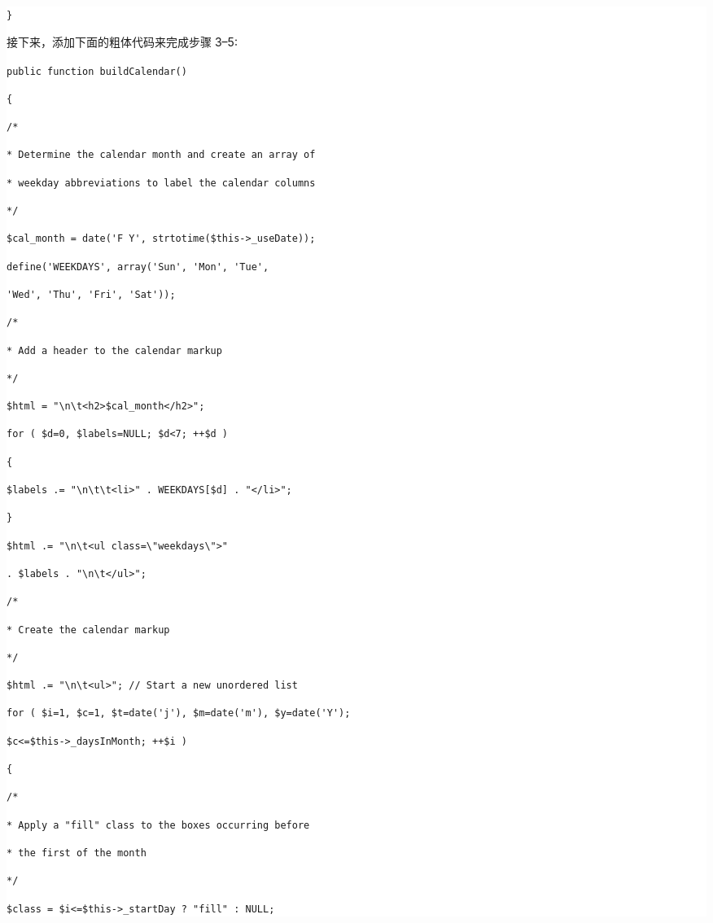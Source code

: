 `}`

接下来，添加下面的粗体代码来完成步骤 3–5:

`public function buildCalendar()`

`{`

`/*`

`* Determine the calendar month and create an array of`

`* weekday abbreviations to label the calendar columns`

`*/`

`$cal_month = date('F Y', strtotime($this->_useDate));`

`define('WEEKDAYS', array('Sun', 'Mon', 'Tue',`

`'Wed', 'Thu', 'Fri', 'Sat'));`

`/*`

`* Add a header to the calendar markup`

`*/`

`$html = "\n\t<h2>$cal_month</h2>";`

`for ( $d=0, $labels=NULL; $d<7; ++$d )`

`{`

`$labels .= "\n\t\t<li>" . WEEKDAYS[$d] . "</li>";`

`}`

`$html .= "\n\t<ul class=\"weekdays\">"`

`. $labels . "\n\t</ul>";`

`/*`

`* Create the calendar markup`

`*/`

`$html .= "\n\t<ul>"; // Start a new unordered list`

`for ( $i=1, $c=1, $t=date('j'), $m=date('m'), $y=date('Y');`

`$c<=$this->_daysInMonth; ++$i )`

`{`

`/*`

`* Apply a "fill" class to the boxes occurring before`

`* the first of the month`

`*/`

`$class = $i<=$this->_startDay ? "fill" : NULL;`
